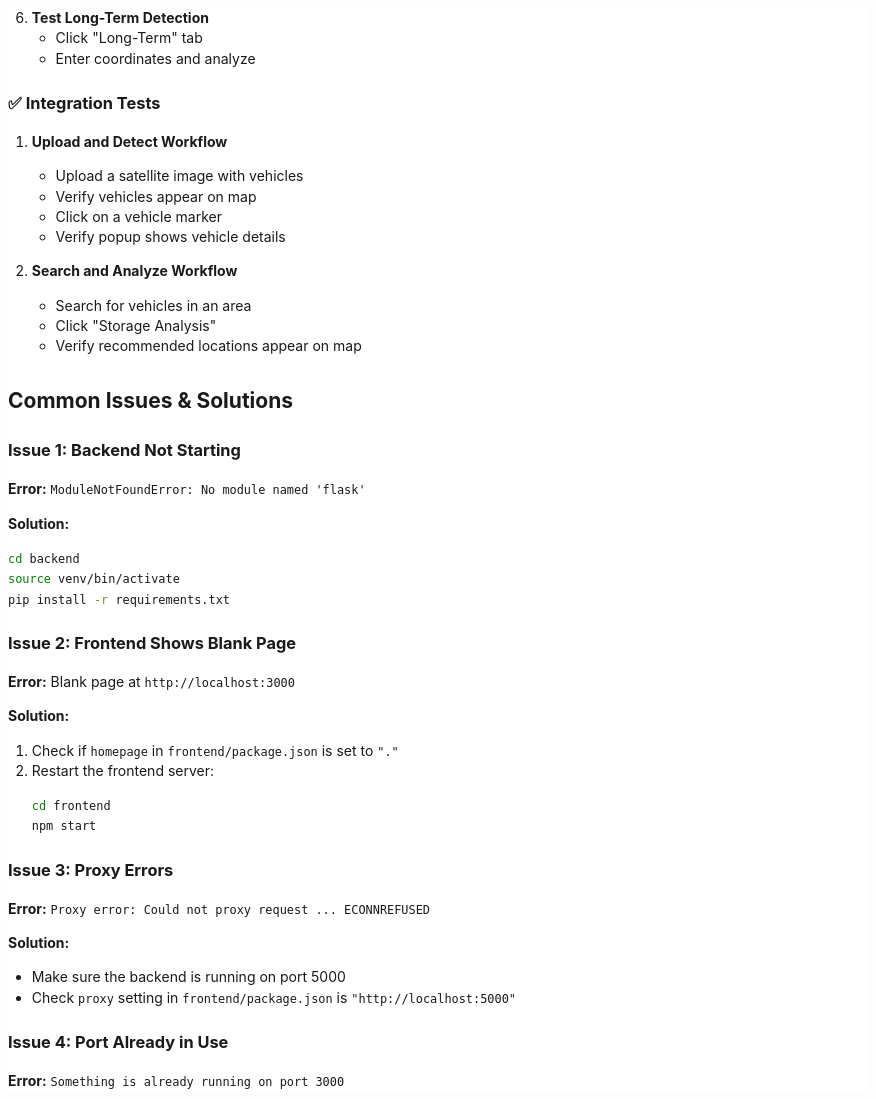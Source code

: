 6. **Test Long-Term Detection**
   - Click "Long-Term" tab
   - Enter coordinates and analyze

### ✅ Integration Tests

1. **Upload and Detect Workflow**
   - Upload a satellite image with vehicles
   - Verify vehicles appear on map
   - Click on a vehicle marker
   - Verify popup shows vehicle details

2. **Search and Analyze Workflow**
   - Search for vehicles in an area
   - Click "Storage Analysis"
   - Verify recommended locations appear on map

## Common Issues & Solutions

### Issue 1: Backend Not Starting

**Error:** `ModuleNotFoundError: No module named 'flask'`

**Solution:**
```bash
cd backend
source venv/bin/activate
pip install -r requirements.txt
```

### Issue 2: Frontend Shows Blank Page

**Error:** Blank page at `http://localhost:3000`

**Solution:**
1. Check if `homepage` in `frontend/package.json` is set to `"."`
2. Restart the frontend server:
   ```bash
   cd frontend
   npm start
   ```

### Issue 3: Proxy Errors

**Error:** `Proxy error: Could not proxy request ... ECONNREFUSED`

**Solution:**
- Make sure the backend is running on port 5000
- Check `proxy` setting in `frontend/package.json` is `"http://localhost:5000"`

### Issue 4: Port Already in Use

**Error:** `Something is already running on port 3000`
